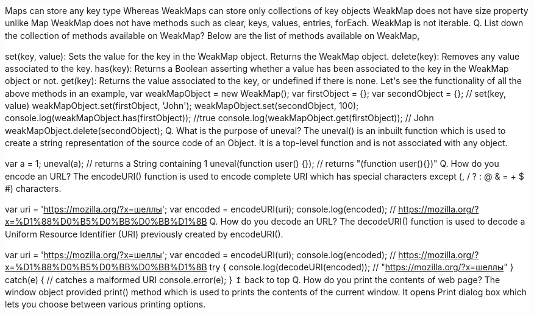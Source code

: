 Maps can store any key type Whereas WeakMaps can store only collections of key objects
WeakMap does not have size property unlike Map
WeakMap does not have methods such as clear, keys, values, entries, forEach.
WeakMap is not iterable.
Q. List down the collection of methods available on WeakMap?
Below are the list of methods available on WeakMap,

set(key, value): Sets the value for the key in the WeakMap object. Returns the WeakMap object.
delete(key): Removes any value associated to the key.
has(key): Returns a Boolean asserting whether a value has been associated to the key in the WeakMap object or not.
get(key): Returns the value associated to the key, or undefined if there is none. Let's see the functionality of all the above methods in an example,
var weakMapObject = new WeakMap();
var firstObject = {};
var secondObject = {};
// set(key, value)
weakMapObject.set(firstObject, 'John');
weakMapObject.set(secondObject, 100);
console.log(weakMapObject.has(firstObject)); //true
console.log(weakMapObject.get(firstObject)); // John
weakMapObject.delete(secondObject);
Q. What is the purpose of uneval?
The uneval() is an inbuilt function which is used to create a string representation of the source code of an Object. It is a top-level function and is not associated with any object.

var a = 1;
uneval(a); // returns a String containing 1
uneval(function user() {}); // returns "(function user(){})"
Q. How do you encode an URL?
The encodeURI() function is used to encode complete URI which has special characters except (, / ? : @ & = + $ #) characters.

var uri = 'https://mozilla.org/?x=шеллы';
var encoded = encodeURI(uri);
console.log(encoded); // https://mozilla.org/?x=%D1%88%D0%B5%D0%BB%D0%BB%D1%8B
Q. How do you decode an URL?
The decodeURI() function is used to decode a Uniform Resource Identifier (URI) previously created by encodeURI().

var uri = 'https://mozilla.org/?x=шеллы';
var encoded = encodeURI(uri);
console.log(encoded); // https://mozilla.org/?x=%D1%88%D0%B5%D0%BB%D0%BB%D1%8B
try {
  console.log(decodeURI(encoded)); // "https://mozilla.org/?x=шеллы"
} catch(e) { // catches a malformed URI
  console.error(e);
}
↥ back to top
Q. How do you print the contents of web page?
The window object provided print() method which is used to prints the contents of the current window. It opens Print dialog box which lets you choose between various printing options.
